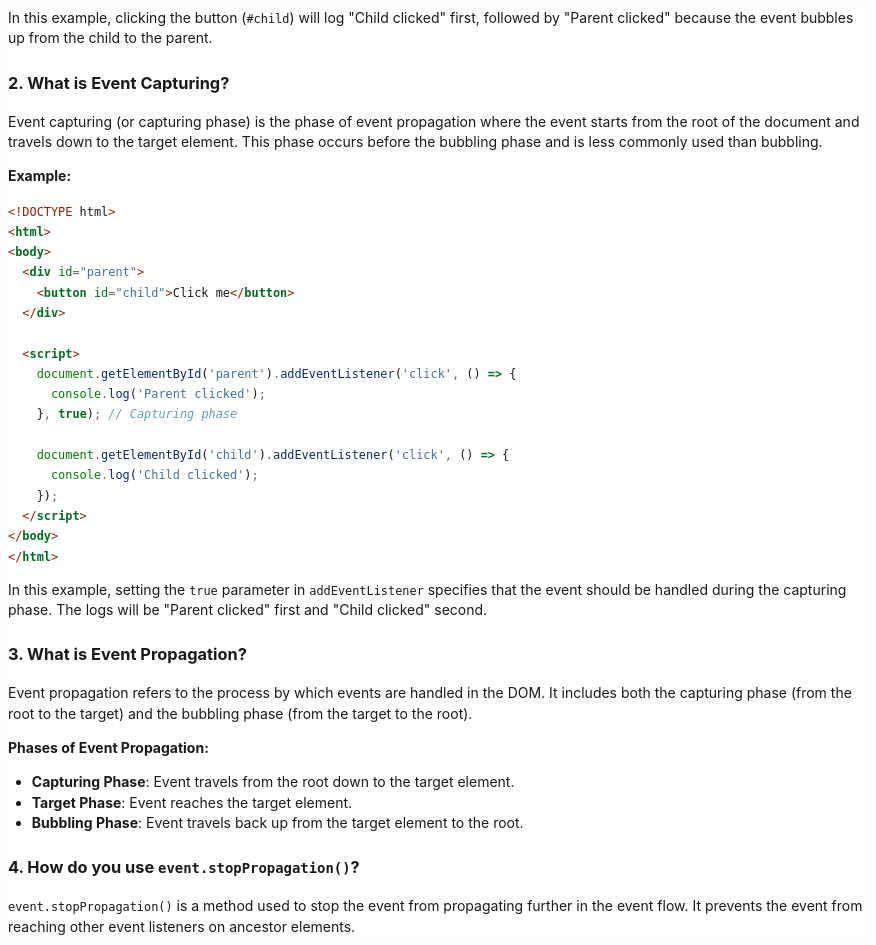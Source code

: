 ```html
```

In this example, clicking the button (`#child`) will log "Child clicked" first, followed by "Parent clicked" because the event bubbles up from the child to the parent.

### 2. **What is Event Capturing?**

Event capturing (or capturing phase) is the phase of event propagation where the event starts from the root of the document and travels down to the target element. This phase occurs before the bubbling phase and is less commonly used than bubbling.

**Example:**

```html
<!DOCTYPE html>
<html>
<body>
  <div id="parent">
    <button id="child">Click me</button>
  </div>

  <script>
    document.getElementById('parent').addEventListener('click', () => {
      console.log('Parent clicked');
    }, true); // Capturing phase

    document.getElementById('child').addEventListener('click', () => {
      console.log('Child clicked');
    });
  </script>
</body>
</html>
```

In this example, setting the `true` parameter in `addEventListener` specifies that the event should be handled during the capturing phase. The logs will be "Parent clicked" first and "Child clicked" second.

### 3. **What is Event Propagation?**

Event propagation refers to the process by which events are handled in the DOM. It includes both the capturing phase (from the root to the target) and the bubbling phase (from the target to the root). 

**Phases of Event Propagation:**
- **Capturing Phase**: Event travels from the root down to the target element.
- **Target Phase**: Event reaches the target element.
- **Bubbling Phase**: Event travels back up from the target element to the root.

### 4. **How do you use `event.stopPropagation()`?**

`event.stopPropagation()` is a method used to stop the event from propagating further in the event flow. It prevents the event from reaching other event listeners on ancestor elements.
